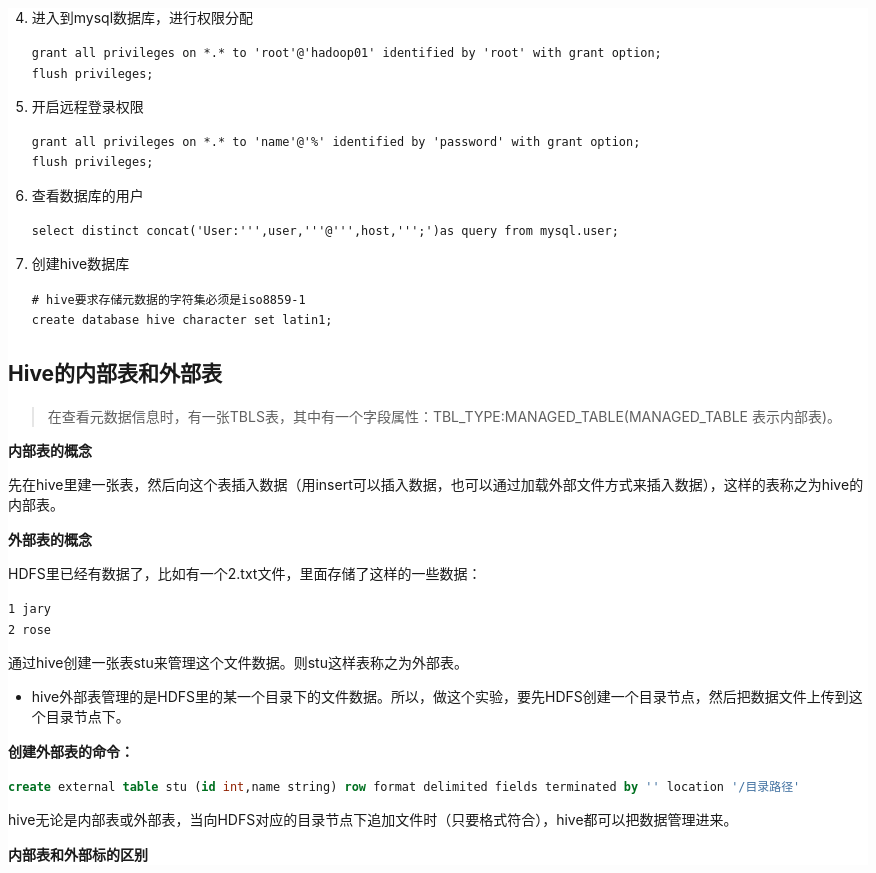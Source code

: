 4. 进入到mysql数据库，进行权限分配

    ```mysql
    grant all privileges on *.* to 'root'@'hadoop01' identified by 'root' with grant option;
    flush privileges;
    ```

5. 开启远程登录权限

    ```mysql
    grant all privileges on *.* to 'name'@'%' identified by 'password' with grant option;
    flush privileges;
    ```

6. 查看数据库的用户

    ```mysql
    select distinct concat('User:''',user,'''@''',host,''';')as query from mysql.user;
    ```

7. 创建hive数据库

    ```mysql
    # hive要求存储元数据的字符集必须是iso8859-1
    create database hive character set latin1;
    ```

## Hive的内部表和外部表

> 在查看元数据信息时，有一张TBLS表，其中有一个字段属性：TBL_TYPE:MANAGED_TABLE(MANAGED_TABLE 表示内部表)。

**内部表的概念**

先在hive里建一张表，然后向这个表插入数据（用insert可以插入数据，也可以通过加载外部文件方式来插入数据），这样的表称之为hive的内部表。

**外部表的概念**

HDFS里已经有数据了，比如有一个2.txt文件，里面存储了这样的一些数据：

```
1 jary
2 rose
```

通过hive创建一张表stu来管理这个文件数据。则stu这样表称之为外部表。

* hive外部表管理的是HDFS里的某一个目录下的文件数据。所以，做这个实验，要先HDFS创建一个目录节点，然后把数据文件上传到这个目录节点下。

**创建外部表的命令：**

```sql
create external table stu (id int,name string) row format delimited fields terminated by '' location '/目录路径'
```

hive无论是内部表或外部表，当向HDFS对应的目录节点下追加文件时（只要格式符合），hive都可以把数据管理进来。

**内部表和外部标的区别**
